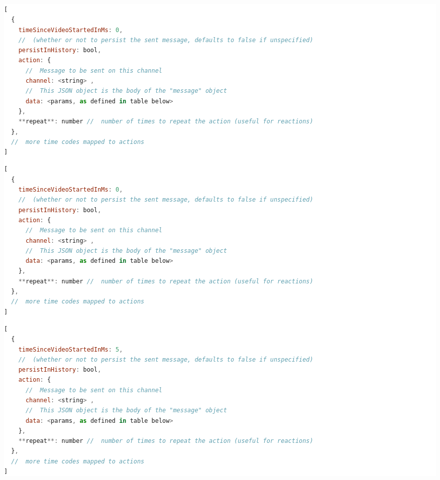 ```javascript
[  
  {  
    timeSinceVideoStartedInMs: 0,  
    //  (whether or not to persist the sent message, defaults to false if unspecified)  
    persistInHistory: bool,  
    action: {  
      //  Message to be sent on this channel  
      channel: <string> ,  
      //  This JSON object is the body of the "message" object  
      data: <params, as defined in table below>  
    },  
    **repeat**: number //  number of times to repeat the action (useful for reactions)  
  },  
  //  more time codes mapped to actions  
]
```

```javascript
[  
  {  
    timeSinceVideoStartedInMs: 0,  
    //  (whether or not to persist the sent message, defaults to false if unspecified)  
    persistInHistory: bool,  
    action: {  
      //  Message to be sent on this channel  
      channel: <string> ,  
      //  This JSON object is the body of the "message" object  
      data: <params, as defined in table below>  
    },  
    **repeat**: number //  number of times to repeat the action (useful for reactions)  
  },  
  //  more time codes mapped to actions  
]
```

```javascript
[  
  {  
    timeSinceVideoStartedInMs: 5,  
    //  (whether or not to persist the sent message, defaults to false if unspecified)  
    persistInHistory: bool,  
    action: {  
      //  Message to be sent on this channel  
      channel: <string> ,  
      //  This JSON object is the body of the "message" object  
      data: <params, as defined in table below>  
    },  
    **repeat**: number //  number of times to repeat the action (useful for reactions)  
  },  
  //  more time codes mapped to actions  
]
```
